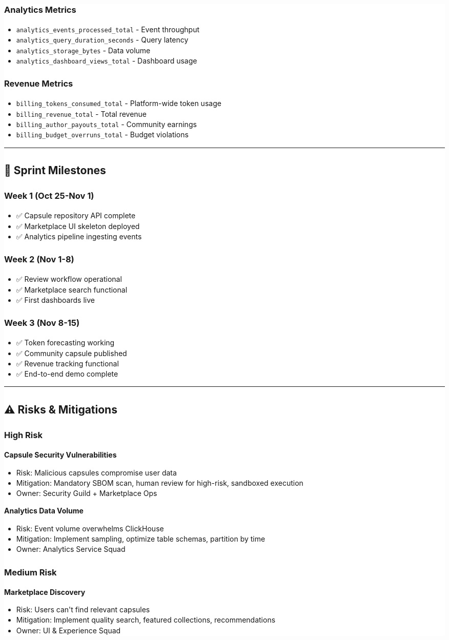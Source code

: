 ### Analytics Metrics
- `analytics_events_processed_total` - Event throughput
- `analytics_query_duration_seconds` - Query latency
- `analytics_storage_bytes` - Data volume
- `analytics_dashboard_views_total` - Dashboard usage

### Revenue Metrics
- `billing_tokens_consumed_total` - Platform-wide token usage
- `billing_revenue_total` - Total revenue
- `billing_author_payouts_total` - Community earnings
- `billing_budget_overruns_total` - Budget violations

---

## 🎯 Sprint Milestones

### Week 1 (Oct 25-Nov 1)
- ✅ Capsule repository API complete
- ✅ Marketplace UI skeleton deployed
- ✅ Analytics pipeline ingesting events

### Week 2 (Nov 1-8)
- ✅ Review workflow operational
- ✅ Marketplace search functional
- ✅ First dashboards live

### Week 3 (Nov 8-15)
- ✅ Token forecasting working
- ✅ Community capsule published
- ✅ Revenue tracking functional
- ✅ End-to-end demo complete

---

## ⚠️ Risks & Mitigations

### High Risk
**Capsule Security Vulnerabilities**
- Risk: Malicious capsules compromise user data
- Mitigation: Mandatory SBOM scan, human review for high-risk, sandboxed execution
- Owner: Security Guild + Marketplace Ops

**Analytics Data Volume**
- Risk: Event volume overwhelms ClickHouse
- Mitigation: Implement sampling, optimize table schemas, partition by time
- Owner: Analytics Service Squad

### Medium Risk
**Marketplace Discovery**
- Risk: Users can't find relevant capsules
- Mitigation: Implement quality search, featured collections, recommendations
- Owner: UI & Experience Squad
